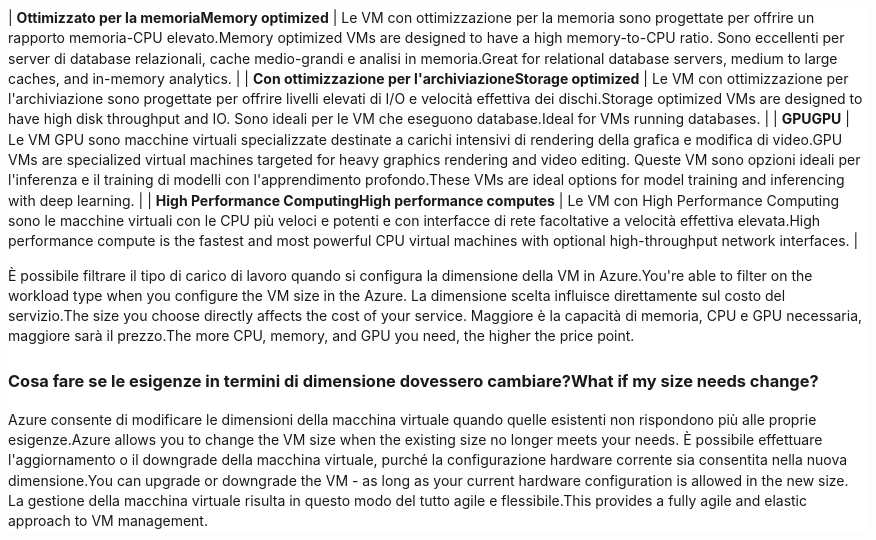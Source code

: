 | <span data-ttu-id="fbd0f-212">**Ottimizzato per la memoria**</span><span class="sxs-lookup"><span data-stu-id="fbd0f-212">**Memory optimized**</span></span> | <span data-ttu-id="fbd0f-213">Le VM con ottimizzazione per la memoria sono progettate per offrire un rapporto memoria-CPU elevato.</span><span class="sxs-lookup"><span data-stu-id="fbd0f-213">Memory optimized VMs are designed to have a high memory-to-CPU ratio.</span></span> <span data-ttu-id="fbd0f-214">Sono eccellenti per server di database relazionali, cache medio-grandi e analisi in memoria.</span><span class="sxs-lookup"><span data-stu-id="fbd0f-214">Great for relational database servers, medium to large caches, and in-memory analytics.</span></span> |
| <span data-ttu-id="fbd0f-215">**Con ottimizzazione per l'archiviazione**</span><span class="sxs-lookup"><span data-stu-id="fbd0f-215">**Storage optimized**</span></span> | <span data-ttu-id="fbd0f-216">Le VM con ottimizzazione per l'archiviazione sono progettate per offrire livelli elevati di I/O e velocità effettiva dei dischi.</span><span class="sxs-lookup"><span data-stu-id="fbd0f-216">Storage optimized VMs are designed to have high disk throughput and IO.</span></span> <span data-ttu-id="fbd0f-217">Sono ideali per le VM che eseguono database.</span><span class="sxs-lookup"><span data-stu-id="fbd0f-217">Ideal for VMs running databases.</span></span> |
| <span data-ttu-id="fbd0f-218">**GPU**</span><span class="sxs-lookup"><span data-stu-id="fbd0f-218">**GPU**</span></span> | <span data-ttu-id="fbd0f-219">Le VM GPU sono macchine virtuali specializzate destinate a carichi intensivi di rendering della grafica e modifica di video.</span><span class="sxs-lookup"><span data-stu-id="fbd0f-219">GPU VMs are specialized virtual machines targeted for heavy graphics rendering and video editing.</span></span> <span data-ttu-id="fbd0f-220">Queste VM sono opzioni ideali per l'inferenza e il training di modelli con l'apprendimento profondo.</span><span class="sxs-lookup"><span data-stu-id="fbd0f-220">These VMs are ideal options for model training and inferencing with deep learning.</span></span> |
| <span data-ttu-id="fbd0f-221">**High Performance Computing**</span><span class="sxs-lookup"><span data-stu-id="fbd0f-221">**High performance computes**</span></span> | <span data-ttu-id="fbd0f-222">Le VM con High Performance Computing sono le macchine virtuali con le CPU più veloci e potenti e con interfacce di rete facoltative a velocità effettiva elevata.</span><span class="sxs-lookup"><span data-stu-id="fbd0f-222">High performance compute is the fastest and most powerful CPU virtual machines with optional high-throughput network interfaces.</span></span> |

<span data-ttu-id="fbd0f-223">È possibile filtrare il tipo di carico di lavoro quando si configura la dimensione della VM in Azure.</span><span class="sxs-lookup"><span data-stu-id="fbd0f-223">You're able to filter on the workload type when you configure the VM size in the Azure.</span></span> <span data-ttu-id="fbd0f-224">La dimensione scelta influisce direttamente sul costo del servizio.</span><span class="sxs-lookup"><span data-stu-id="fbd0f-224">The size you choose directly affects the cost of your service.</span></span> <span data-ttu-id="fbd0f-225">Maggiore è la capacità di memoria, CPU e GPU necessaria, maggiore sarà il prezzo.</span><span class="sxs-lookup"><span data-stu-id="fbd0f-225">The more CPU, memory, and GPU you need, the higher the price point.</span></span>

### <a name="what-if-my-size-needs-change"></a><span data-ttu-id="fbd0f-226">Cosa fare se le esigenze in termini di dimensione dovessero cambiare?</span><span class="sxs-lookup"><span data-stu-id="fbd0f-226">What if my size needs change?</span></span>

<span data-ttu-id="fbd0f-227">Azure consente di modificare le dimensioni della macchina virtuale quando quelle esistenti non rispondono più alle proprie esigenze.</span><span class="sxs-lookup"><span data-stu-id="fbd0f-227">Azure allows you to change the VM size when the existing size no longer meets your needs.</span></span> <span data-ttu-id="fbd0f-228">È possibile effettuare l'aggiornamento o il downgrade della macchina virtuale, purché la configurazione hardware corrente sia consentita nella nuova dimensione.</span><span class="sxs-lookup"><span data-stu-id="fbd0f-228">You can upgrade or downgrade the VM - as long as your current hardware configuration is allowed in the new size.</span></span> <span data-ttu-id="fbd0f-229">La gestione della macchina virtuale risulta in questo modo del tutto agile e flessibile.</span><span class="sxs-lookup"><span data-stu-id="fbd0f-229">This provides a fully agile and elastic approach to VM management.</span></span>
